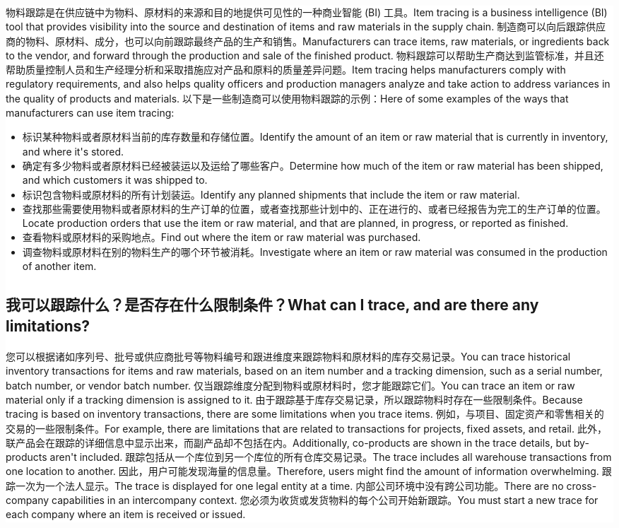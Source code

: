 <span data-ttu-id="ba1f5-108">物料跟踪是在供应链中为物料、原材料的来源和目的地提供可见性的一种商业智能 (BI) 工具。</span><span class="sxs-lookup"><span data-stu-id="ba1f5-108">Item tracing is a business intelligence (BI) tool that provides visibility into the source and destination of items and raw materials in the supply chain.</span></span> <span data-ttu-id="ba1f5-109">制造商可以向后跟踪供应商的物料、原材料、成分，也可以向前跟踪最终产品的生产和销售。</span><span class="sxs-lookup"><span data-stu-id="ba1f5-109">Manufacturers can trace items, raw materials, or ingredients back to the vendor, and forward through the production and sale of the finished product.</span></span> <span data-ttu-id="ba1f5-110">物料跟踪可以帮助生产商达到监管标准，并且还帮助质量控制人员和生产经理分析和采取措施应对产品和原料的质量差异问题。</span><span class="sxs-lookup"><span data-stu-id="ba1f5-110">Item tracing helps manufacturers comply with regulatory requirements, and also helps quality officers and production managers analyze and take action to address variances in the quality of products and materials.</span></span> <span data-ttu-id="ba1f5-111">以下是一些制造商可以使用物料跟踪的示例：</span><span class="sxs-lookup"><span data-stu-id="ba1f5-111">Here of some examples of the ways that manufacturers can use item tracing:</span></span>

-   <span data-ttu-id="ba1f5-112">标识某种物料或者原材料当前的库存数量和存储位置。</span><span class="sxs-lookup"><span data-stu-id="ba1f5-112">Identify the amount of an item or raw material that is currently in inventory, and where it's stored.</span></span>
-   <span data-ttu-id="ba1f5-113">确定有多少物料或者原材料已经被装运以及运给了哪些客户。</span><span class="sxs-lookup"><span data-stu-id="ba1f5-113">Determine how much of the item or raw material has been shipped, and which customers it was shipped to.</span></span>
-   <span data-ttu-id="ba1f5-114">标识包含物料或原材料的所有计划装运。</span><span class="sxs-lookup"><span data-stu-id="ba1f5-114">Identify any planned shipments that include the item or raw material.</span></span>
-   <span data-ttu-id="ba1f5-115">查找那些需要使用物料或者原材料的生产订单的位置，或者查找那些计划中的、正在进行的、或者已经报告为完工的生产订单的位置。</span><span class="sxs-lookup"><span data-stu-id="ba1f5-115">Locate production orders that use the item or raw material, and that are planned, in progress, or reported as finished.</span></span>
-   <span data-ttu-id="ba1f5-116">查看物料或原材料的采购地点。</span><span class="sxs-lookup"><span data-stu-id="ba1f5-116">Find out where the item or raw material was purchased.</span></span>
-   <span data-ttu-id="ba1f5-117">调查物料或原材料在别的物料生产的哪个环节被消耗。</span><span class="sxs-lookup"><span data-stu-id="ba1f5-117">Investigate where an item or raw material was consumed in the production of another item.</span></span>

## <a name="what-can-i-trace-and-are-there-any-limitations"></a><span data-ttu-id="ba1f5-118">我可以跟踪什么？是否存在什么限制条件？</span><span class="sxs-lookup"><span data-stu-id="ba1f5-118">What can I trace, and are there any limitations?</span></span>
<span data-ttu-id="ba1f5-119">您可以根据诸如序列号、批号或供应商批号等物料编号和跟进维度来跟踪物料和原材料的库存交易记录。</span><span class="sxs-lookup"><span data-stu-id="ba1f5-119">You can trace historical inventory transactions for items and raw materials, based on an item number and a tracking dimension, such as a serial number, batch number, or vendor batch number.</span></span> <span data-ttu-id="ba1f5-120">仅当跟踪维度分配到物料或原材料时，您才能跟踪它们。</span><span class="sxs-lookup"><span data-stu-id="ba1f5-120">You can trace an item or raw material only if a tracking dimension is assigned to it.</span></span> <span data-ttu-id="ba1f5-121">由于跟踪基于库存交易记录，所以跟踪物料时存在一些限制条件。</span><span class="sxs-lookup"><span data-stu-id="ba1f5-121">Because tracing is based on inventory transactions, there are some limitations when you trace items.</span></span> <span data-ttu-id="ba1f5-122">例如，与项目、固定资产和零售相关的交易的一些限制条件。</span><span class="sxs-lookup"><span data-stu-id="ba1f5-122">For example, there are limitations that are related to transactions for projects, fixed assets, and retail.</span></span> <span data-ttu-id="ba1f5-123">此外，联产品会在跟踪的详细信息中显示出来，而副产品却不包括在内。</span><span class="sxs-lookup"><span data-stu-id="ba1f5-123">Additionally, co-products are shown in the trace details, but by-products aren't included.</span></span> <span data-ttu-id="ba1f5-124">跟踪包括从一个库位到另一个库位的所有仓库交易记录。</span><span class="sxs-lookup"><span data-stu-id="ba1f5-124">The trace includes all warehouse transactions from one location to another.</span></span> <span data-ttu-id="ba1f5-125">因此，用户可能发现海量的信息量。</span><span class="sxs-lookup"><span data-stu-id="ba1f5-125">Therefore, users might find the amount of information overwhelming.</span></span> <span data-ttu-id="ba1f5-126">跟踪一次为一个法人显示。</span><span class="sxs-lookup"><span data-stu-id="ba1f5-126">The trace is displayed for one legal entity at a time.</span></span> <span data-ttu-id="ba1f5-127">内部公司环境中没有跨公司功能。</span><span class="sxs-lookup"><span data-stu-id="ba1f5-127">There are no cross-company capabilities in an intercompany context.</span></span> <span data-ttu-id="ba1f5-128">您必须为收货或发货物料的每个公司开始新跟踪。</span><span class="sxs-lookup"><span data-stu-id="ba1f5-128">You must start a new trace for each company where an item is received or issued.</span></span>
